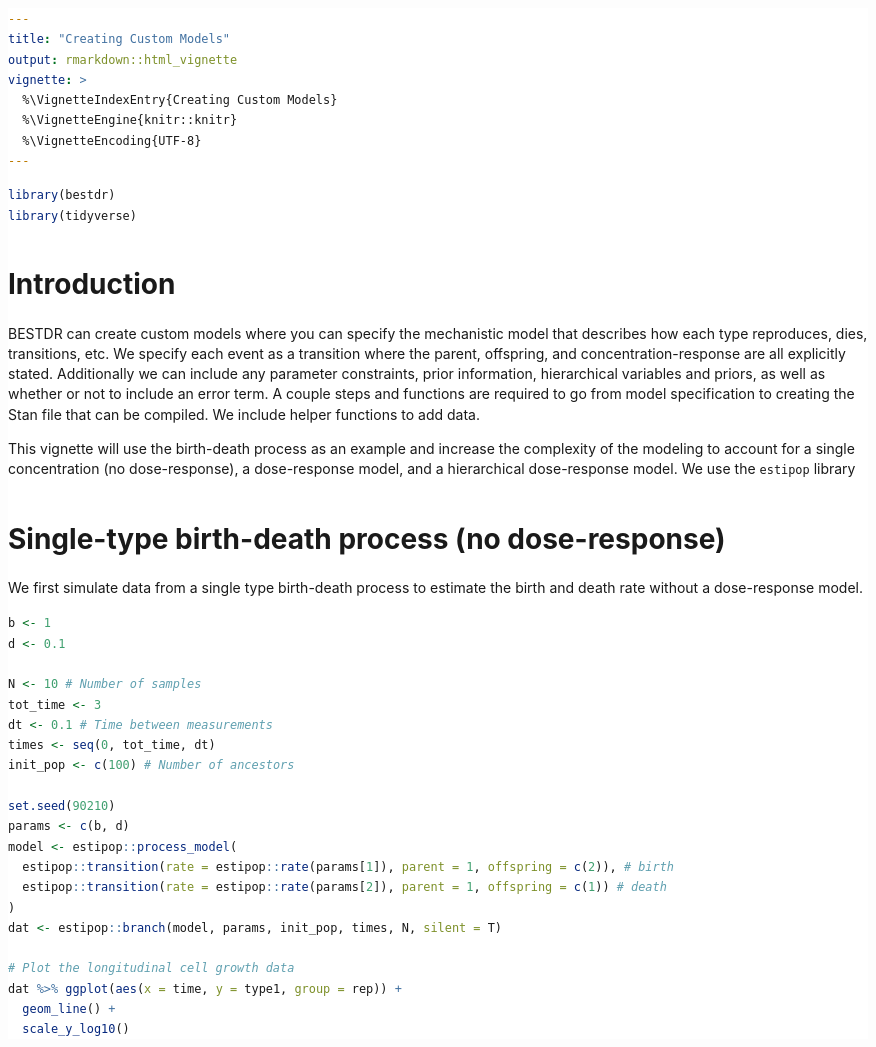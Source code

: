 ```yaml
---
title: "Creating Custom Models"
output: rmarkdown::html_vignette
vignette: >
  %\VignetteIndexEntry{Creating Custom Models}
  %\VignetteEngine{knitr::knitr}
  %\VignetteEncoding{UTF-8}
---
```





``` r
library(bestdr)
library(tidyverse)
```

# Introduction

BESTDR can create custom models where you can specify the mechanistic model that
describes how each type reproduces, dies, transitions, etc. We specify each event
as a transition where the parent, offspring, and concentration-response are
all explicitly stated. Additionally we can include any parameter constraints,
prior information, hierarchical variables and priors, as well as whether or not
to include an error term. A couple steps and functions are required to go from model
specification to creating the Stan file that can be compiled. We include helper
functions to add data.

This vignette will use the birth-death process as an example and increase the complexity
of the modeling to account for a single concentration (no dose-response), a dose-response
model, and a hierarchical dose-response model. We use the `estipop` library

# Single-type birth-death process (no dose-response)

We first simulate data from a single type birth-death process to estimate the birth
and death rate without a dose-response model.


``` r
b <- 1
d <- 0.1

N <- 10 # Number of samples
tot_time <- 3
dt <- 0.1 # Time between measurements
times <- seq(0, tot_time, dt)
init_pop <- c(100) # Number of ancestors

set.seed(90210)
params <- c(b, d)
model <- estipop::process_model(
  estipop::transition(rate = estipop::rate(params[1]), parent = 1, offspring = c(2)), # birth
  estipop::transition(rate = estipop::rate(params[2]), parent = 1, offspring = c(1)) # death
)
dat <- estipop::branch(model, params, init_pop, times, N, silent = T)

# Plot the longitudinal cell growth data
dat %>% ggplot(aes(x = time, y = type1, group = rep)) +
  geom_line() +
  scale_y_log10()
```
